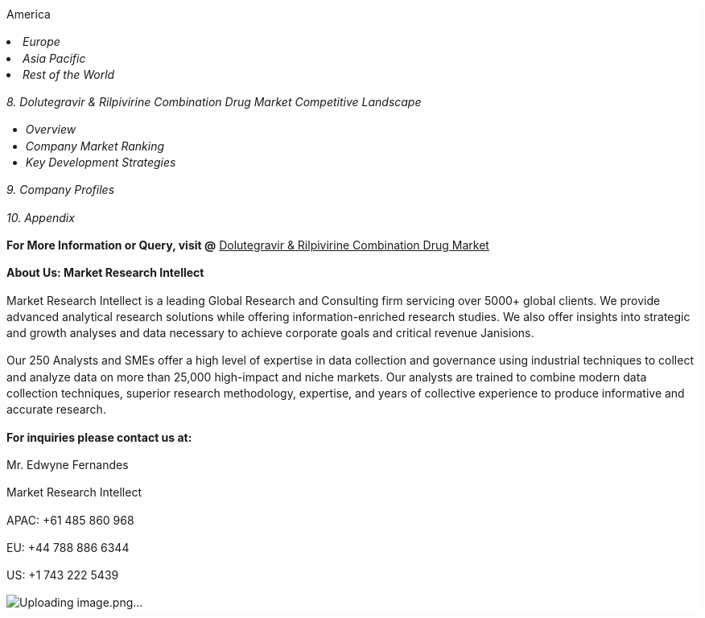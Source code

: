 America</span></em></li><li><em><span class="">Europe</span></em></li><li><em><span class="">Asia Pacific</span></em></li><li><em><span class="">Rest of the World</span></em></li></ul><p><em><span class="font-[700]">8. Dolutegravir & Rilpivirine Combination Drug Market Competitive Landscape</span></em></p><ul><li><em><span class="">Overview</span></em></li><li><em><span class="">Company Market Ranking</span></em></li><li><em><span class="">Key Development Strategies</span></em></li></ul><p><em><span class="font-[700]">9. Company Profiles</span></em></p><p><em><span class="font-[700]">10. Appendix</span></em></p><p><span class="font-[700]"><strong>For More Information or Query, visit&nbsp;@</strong>&nbsp;</span><span class="font-[700]"><a href="https://www.marketresearchintellect.com/product/global-dolutegravir-rilpivirine-combination-drug-market/?utm_source=Linkedin&utm_medium=846" target="_blank" data-tracking-control-name="article-ssr-frontend-pulse_little-text-block" data-tracking-will-navigate="" data-test-link="">Dolutegravir & Rilpivirine Combination Drug Market</a></span></p><p><strong><span class="font-[700]">About Us: Market Research Intellect</span></strong></p><p><span class="">Market Research Intellect is a leading Global Research and Consulting firm servicing over 5000+ global clients. We provide advanced analytical research solutions while offering information-enriched research studies.&nbsp;</span>We also offer insights into strategic and growth analyses and data necessary to achieve corporate goals and critical revenue Janisions.</p><p><span class="">Our 250 Analysts and SMEs offer a high level of expertise in data collection and governance using industrial techniques to collect and analyze data on more than 25,000 high-impact and niche markets. Our analysts are trained to combine modern data collection techniques, superior research methodology, expertise, and years of collective experience to produce informative and accurate research.</span></p><p><strong>For inquiries please contact us at:</strong></p><p>Mr. Edwyne Fernandes</p><p>Market Research Intellect</p><p>APAC: +61 485 860 968</p><p>EU: +44 788 886 6344</p><p>US: +1 743 222 5439</p>
![Uploading image.png…]()
